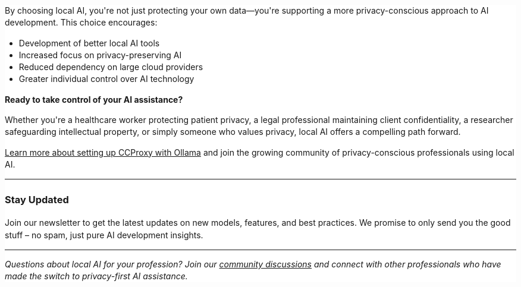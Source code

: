 By choosing local AI, you're not just protecting your own data—you're supporting a more privacy-conscious approach to AI development. This choice encourages:
- Development of better local AI tools
- Increased focus on privacy-preserving AI
- Reduced dependency on large cloud providers
- Greater individual control over AI technology

**Ready to take control of your AI assistance?**

Whether you're a healthcare worker protecting patient privacy, a legal professional maintaining client confidentiality, a researcher safeguarding intellectual property, or simply someone who values privacy, local AI offers a compelling path forward.

[Learn more about setting up CCProxy with Ollama](/providers/ollama) and join the growing community of privacy-conscious professionals using local AI.

---

### Stay Updated

Join our newsletter to get the latest updates on new models, features, and best practices. We promise to only send you the good stuff – no spam, just pure AI development insights.

<NewsletterForm />

---

*Questions about local AI for your profession? Join our [community discussions](https://github.com/orchestre-dev/ccproxy/discussions) and connect with other professionals who have made the switch to privacy-first AI assistance.*